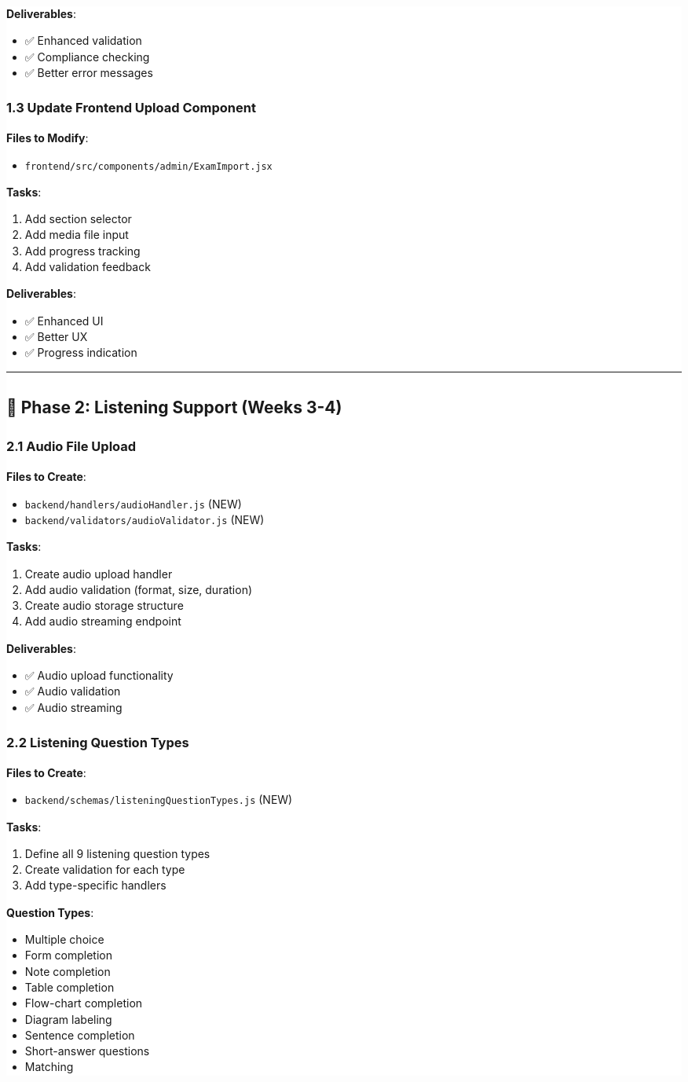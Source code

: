 **Deliverables**:
- ✅ Enhanced validation
- ✅ Compliance checking
- ✅ Better error messages

### 1.3 Update Frontend Upload Component
**Files to Modify**:
- `frontend/src/components/admin/ExamImport.jsx`

**Tasks**:
1. Add section selector
2. Add media file input
3. Add progress tracking
4. Add validation feedback

**Deliverables**:
- ✅ Enhanced UI
- ✅ Better UX
- ✅ Progress indication

---

## 📅 Phase 2: Listening Support (Weeks 3-4)

### 2.1 Audio File Upload
**Files to Create**:
- `backend/handlers/audioHandler.js` (NEW)
- `backend/validators/audioValidator.js` (NEW)

**Tasks**:
1. Create audio upload handler
2. Add audio validation (format, size, duration)
3. Create audio storage structure
4. Add audio streaming endpoint

**Deliverables**:
- ✅ Audio upload functionality
- ✅ Audio validation
- ✅ Audio streaming

### 2.2 Listening Question Types
**Files to Create**:
- `backend/schemas/listeningQuestionTypes.js` (NEW)

**Tasks**:
1. Define all 9 listening question types
2. Create validation for each type
3. Add type-specific handlers

**Question Types**:
- Multiple choice
- Form completion
- Note completion
- Table completion
- Flow-chart completion
- Diagram labeling
- Sentence completion
- Short-answer questions
- Matching
